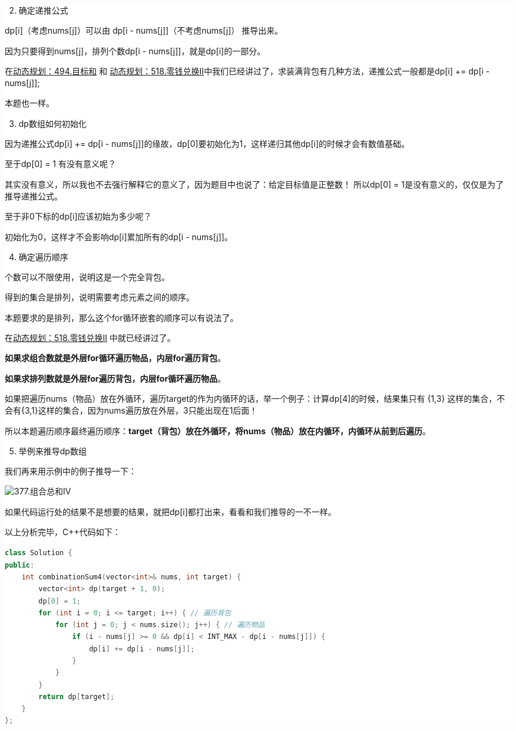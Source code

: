 2. 确定递推公式

dp[i]（考虑nums[j]）可以由 dp[i - nums[j]]（不考虑nums[j]） 推导出来。

因为只要得到nums[j]，排列个数dp[i - nums[j]]，就是dp[i]的一部分。

在[动态规划：494.目标和](https://programmercarl.com/0494.目标和.html) 和 [动态规划：518.零钱兑换II](https://programmercarl.com/0518.零钱兑换II.html)中我们已经讲过了，求装满背包有几种方法，递推公式一般都是dp[i] += dp[i - nums[j]];

本题也一样。

3. dp数组如何初始化

因为递推公式dp[i] += dp[i - nums[j]]的缘故，dp[0]要初始化为1，这样递归其他dp[i]的时候才会有数值基础。

至于dp[0] = 1 有没有意义呢？

其实没有意义，所以我也不去强行解释它的意义了，因为题目中也说了：给定目标值是正整数！ 所以dp[0] = 1是没有意义的，仅仅是为了推导递推公式。

至于非0下标的dp[i]应该初始为多少呢？

初始化为0，这样才不会影响dp[i]累加所有的dp[i - nums[j]]。


4. 确定遍历顺序

个数可以不限使用，说明这是一个完全背包。

得到的集合是排列，说明需要考虑元素之间的顺序。


本题要求的是排列，那么这个for循环嵌套的顺序可以有说法了。

在[动态规划：518.零钱兑换II](https://programmercarl.com/0518.零钱兑换II.html) 中就已经讲过了。

**如果求组合数就是外层for循环遍历物品，内层for遍历背包**。

**如果求排列数就是外层for遍历背包，内层for循环遍历物品**。

如果把遍历nums（物品）放在外循环，遍历target的作为内循环的话，举一个例子：计算dp[4]的时候，结果集只有 {1,3} 这样的集合，不会有{3,1}这样的集合，因为nums遍历放在外层，3只能出现在1后面！

所以本题遍历顺序最终遍历顺序：**target（背包）放在外循环，将nums（物品）放在内循环，内循环从前到后遍历**。

5. 举例来推导dp数组

我们再来用示例中的例子推导一下：

![377.组合总和Ⅳ](https://code-thinking-1253855093.file.myqcloud.com/pics/20230310000625.png)

如果代码运行处的结果不是想要的结果，就把dp[i]都打出来，看看和我们推导的一不一样。

以上分析完毕，C++代码如下：

```CPP
class Solution {
public:
    int combinationSum4(vector<int>& nums, int target) {
        vector<int> dp(target + 1, 0);
        dp[0] = 1;
        for (int i = 0; i <= target; i++) { // 遍历背包
            for (int j = 0; j < nums.size(); j++) { // 遍历物品
                if (i - nums[j] >= 0 && dp[i] < INT_MAX - dp[i - nums[j]]) {
                    dp[i] += dp[i - nums[j]];
                }
            }
        }
        return dp[target];
    }
};

```
